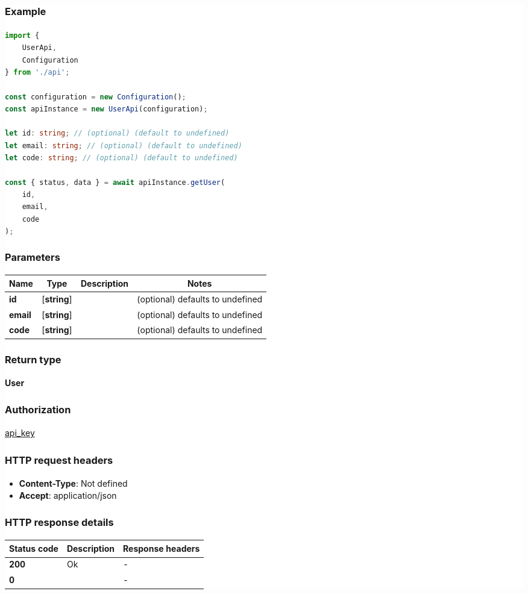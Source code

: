 
### Example

```typescript
import {
    UserApi,
    Configuration
} from './api';

const configuration = new Configuration();
const apiInstance = new UserApi(configuration);

let id: string; // (optional) (default to undefined)
let email: string; // (optional) (default to undefined)
let code: string; // (optional) (default to undefined)

const { status, data } = await apiInstance.getUser(
    id,
    email,
    code
);
```

### Parameters

|Name | Type | Description  | Notes|
|------------- | ------------- | ------------- | -------------|
| **id** | [**string**] |  | (optional) defaults to undefined|
| **email** | [**string**] |  | (optional) defaults to undefined|
| **code** | [**string**] |  | (optional) defaults to undefined|


### Return type

**User**

### Authorization

[api_key](../README.md#api_key)

### HTTP request headers

 - **Content-Type**: Not defined
 - **Accept**: application/json


### HTTP response details
| Status code | Description | Response headers |
|-------------|-------------|------------------|
|**200** | Ok |  -  |
|**0** |  |  -  |
